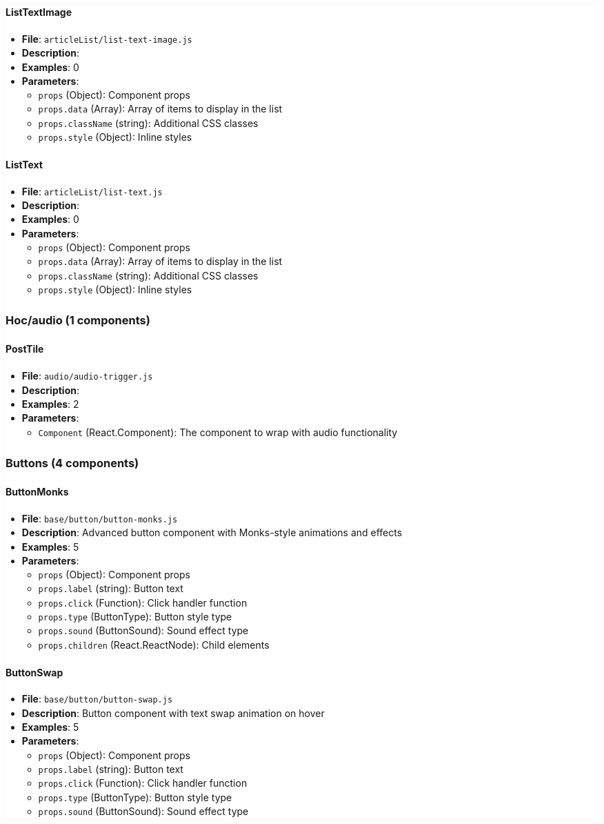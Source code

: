 #### ListTextImage
- **File**: `articleList/list-text-image.js`
- **Description**: 
- **Examples**: 0
- **Parameters**:
  - `props` (Object): Component props
  - `props.data` (Array): Array of items to display in the list
  - `props.className` (string): Additional CSS classes
  - `props.style` (Object): Inline styles

#### ListText
- **File**: `articleList/list-text.js`
- **Description**: 
- **Examples**: 0
- **Parameters**:
  - `props` (Object): Component props
  - `props.data` (Array): Array of items to display in the list
  - `props.className` (string): Additional CSS classes
  - `props.style` (Object): Inline styles

### Hoc/audio (1 components)

#### PostTile
- **File**: `audio/audio-trigger.js`
- **Description**: 
- **Examples**: 2
- **Parameters**:
  - `Component` (React.Component): The component to wrap with audio functionality

### Buttons (4 components)

#### ButtonMonks
- **File**: `base/button/button-monks.js`
- **Description**: Advanced button component with Monks-style animations and effects
- **Examples**: 5
- **Parameters**:
  - `props` (Object): Component props
  - `props.label` (string): Button text
  - `props.click` (Function): Click handler function
  - `props.type` (ButtonType): Button style type
  - `props.sound` (ButtonSound): Sound effect type
  - `props.children` (React.ReactNode): Child elements

#### ButtonSwap
- **File**: `base/button/button-swap.js`
- **Description**: Button component with text swap animation on hover
- **Examples**: 5
- **Parameters**:
  - `props` (Object): Component props
  - `props.label` (string): Button text
  - `props.click` (Function): Click handler function
  - `props.type` (ButtonType): Button style type
  - `props.sound` (ButtonSound): Sound effect type
